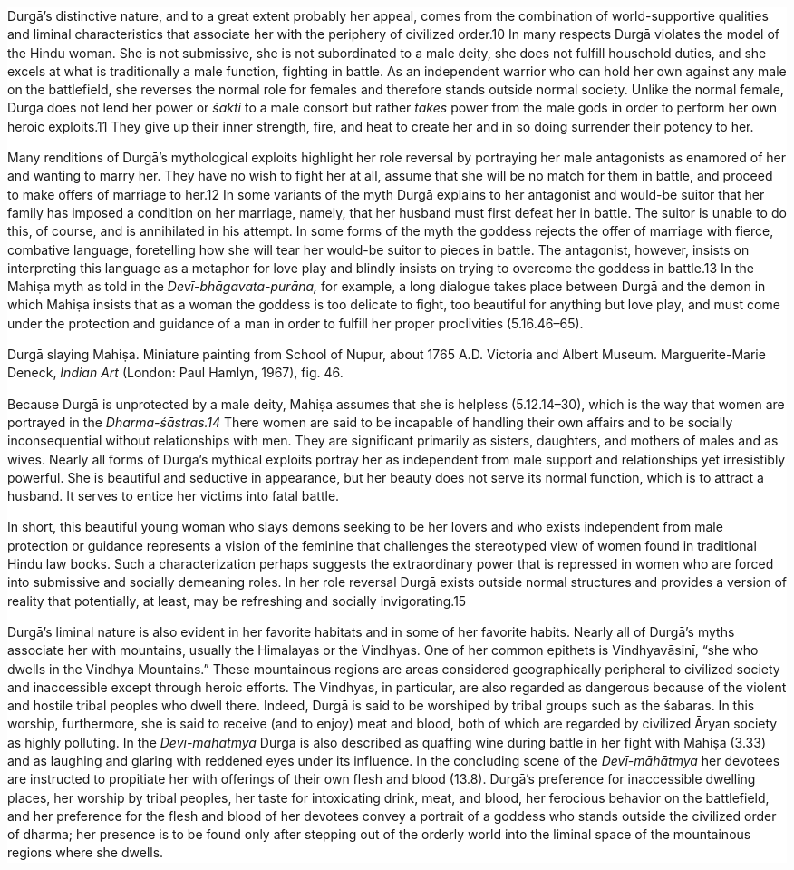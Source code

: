 Durgā’s distinctive nature, and to a great extent probably her appeal, comes from the combination of world-supportive qualities and liminal characteristics that associate her with the periphery of civilized order.10 In many respects Durgā violates the model of the Hindu woman. She is not submissive, she is not subordinated to a male deity, she does not fulfill household duties, and she excels at what is traditionally a male function, fighting in battle. As an independent warrior who can hold her own against any male on the battlefield, she reverses the normal role for females and therefore stands outside normal society. Unlike the normal female, Durgā does not lend her power or *śakti* to a male consort but rather *takes* power from the male gods in order to perform her own heroic exploits.11 They give up their inner strength, fire, and heat to create her and in so doing surrender their potency to her.

Many renditions of Durgā’s mythological exploits highlight her role reversal by portraying her male antagonists as enamored of her and wanting to marry her. They have no wish to fight her at all, assume that she will be no match for them in battle, and proceed to make offers of marriage to her.12 In some variants of the myth Durgā explains to her antagonist and would-be suitor that her family has imposed a condition on her marriage, namely, that her husband must first defeat her in battle. The suitor is unable to do this, of course, and is annihilated in his attempt. In some forms of the myth the goddess rejects the offer of marriage with fierce, combative language, foretelling how she will tear her would-be suitor to pieces in battle. The antagonist, however, insists on interpreting this language as a metaphor for love play and blindly insists on trying to overcome the goddess in battle.13 In the Mahiṣa myth as told in the *Devī-bhāgavata-purāna,* for example, a long dialogue takes place between Durgā and the demon in which Mahiṣa insists that as a woman the goddess is too delicate to fight, too beautiful for anything but love play, and must come under the protection and guidance of a man in order to fulfill her proper proclivities \(5.16.46–65\).



Durgā slaying Mahiṣa. Miniature painting from School of Nupur, about 1765 A.D. Victoria and Albert Museum. Marguerite-Marie Deneck, *Indian Art* \(London: Paul Hamlyn, 1967\), fig. 46.

Because Durgā is unprotected by a male deity, Mahiṣa assumes that she is helpless \(5.12.14–30\), which is the way that women are portrayed in the *Dharma-śāstras.14* There women are said to be incapable of handling their own affairs and to be socially inconsequential without relationships with men. They are significant primarily as sisters, daughters, and mothers of males and as wives. Nearly all forms of Durgā’s mythical exploits portray her as independent from male support and relationships yet irresistibly powerful. She is beautiful and seductive in appearance, but her beauty does not serve its normal function, which is to attract a husband. It serves to entice her victims into fatal battle.

In short, this beautiful young woman who slays demons seeking to be her lovers and who exists independent from male protection or guidance represents a vision of the feminine that challenges the stereotyped view of women found in traditional Hindu law books. Such a characterization perhaps suggests the extraordinary power that is repressed in women who are forced into submissive and socially demeaning roles. In her role reversal Durgā exists outside normal structures and provides a version of reality that potentially, at least, may be refreshing and socially invigorating.15

Durgā’s liminal nature is also evident in her favorite habitats and in some of her favorite habits. Nearly all of Durgā’s myths associate her with mountains, usually the Himalayas or the Vindhyas. One of her common epithets is Vindhyavāsinī, “she who dwells in the Vindhya Mountains.” These mountainous regions are areas considered geographically peripheral to civilized society and inaccessible except through heroic efforts. The Vindhyas, in particular, are also regarded as dangerous because of the violent and hostile tribal peoples who dwell there. Indeed, Durgā is said to be worshiped by tribal groups such as the śabaras. In this worship, furthermore, she is said to receive \(and to enjoy\) meat and blood, both of which are regarded by civilized Āryan society as highly polluting. In the *Devī-māhātmya* Durgā is also described as quaffing wine during battle in her fight with Mahiṣa \(3.33\) and as laughing and glaring with reddened eyes under its influence. In the concluding scene of the *Devī-māhātmya* her devotees are instructed to propitiate her with offerings of their own flesh and blood \(13.8\). Durgā’s preference for inaccessible dwelling places, her worship by tribal peoples, her taste for intoxicating drink, meat, and blood, her ferocious behavior on the battlefield, and her preference for the flesh and blood of her devotees convey a portrait of a goddess who stands outside the civilized order of dharma; her presence is to be found only after stepping out of the orderly world into the liminal space of the mountainous regions where she dwells.

